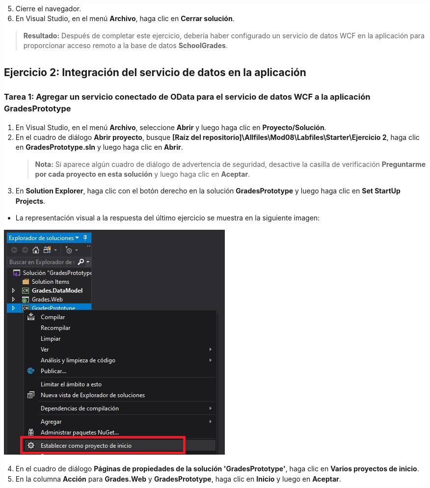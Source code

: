 5. Cierre el navegador.
6. En Visual Studio, en el menú **Archivo**, haga clic en **Cerrar solución**.

> **Resultado:** Después de completar este ejercicio, debería haber configurado un servicio de datos WCF en la aplicación para proporcionar acceso remoto a la base de datos **SchoolGrades**.

## Ejercicio 2: Integración del servicio de datos en la aplicación

### Tarea 1: Agregar un servicio conectado de OData para el servicio de datos WCF a la aplicación GradesPrototype

1. En Visual Studio, en el menú **Archivo**, seleccione **Abrir** y luego haga clic en **Proyecto/Solución**.
2. En el cuadro de diálogo **Abrir proyecto**, busque **[Raíz del repositorio]\Allfiles\Mod08\Labfiles\Starter\Ejercicio 2**, haga clic en **GradesPrototype.sln** y luego haga clic en **Abrir**.
    > **Nota:** Si aparece algún cuadro de diálogo de advertencia de seguridad, desactive la casilla de verificación **Preguntarme por cada proyecto en esta solución** y luego haga clic en **Aceptar**.
3. En **Solution Explorer**, haga clic con el botón derecho en la solución **GradesPrototype** y luego haga clic en **Set StartUp Projects**.

- La representación visual a la respuesta del último ejercicio se muestra en la siguiente imagen:

 ![alt text](./Images/Fig-3-Inicio.jpg "Estableciendo GradePrototype como proyecto de inicio !!!")

4. En el cuadro de diálogo **Páginas de propiedades de la solución 'GradesPrototype'**, haga clic en **Varios proyectos de inicio**.
5. En la columna **Acción** para **Grades.Web** y **GradesPrototype**, haga clic en **Inicio** y luego en **Aceptar**.
